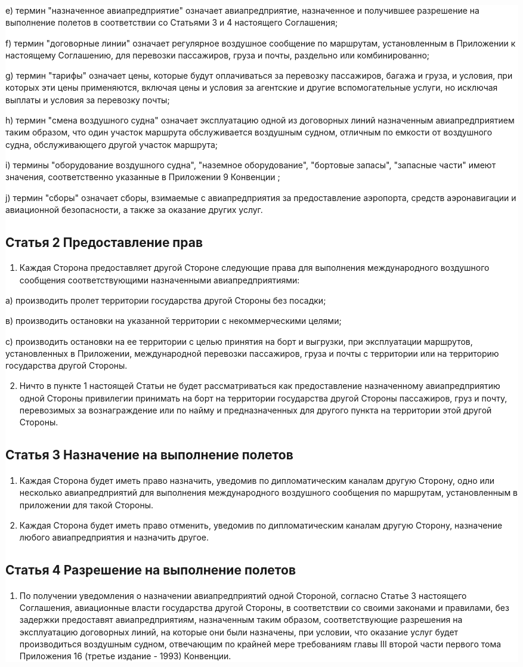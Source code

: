 e) термин "назначенное авиапредприятие" означает авиапредприятие, назначенное и получившее разрешение на выполнение полетов в соответствии со Статьями 3 и 4 настоящего Соглашения;

f) термин "договорные линии" означает регулярное воздушное сообщение по маршрутам, установленным в Приложении к настоящему Соглашению, для перевозки пассажиров, груза и почты, раздельно или комбинированно;

g) термин "тарифы" означает цены, которые будут оплачиваться за перевозку пассажиров, багажа и груза, и условия, при которых эти цены применяются, включая цены и условия за агентские и другие вспомогательные услуги, но исключая выплаты и условия за перевозку почты;

h) термин "смена воздушного судна" означает эксплуатацию одной из договорных линий назначенным авиапредприятием таким образом, что один участок маршрута обслуживается воздушным судном, отличным по емкости от воздушного судна, обслуживающего другой участок маршрута;

i) термины "оборудование воздушного судна", "наземное оборудование", "бортовые запасы", "запасные части" имеют значения, соответственно указанные в Приложении 9 Конвенции ;

j) термин "сборы" означает сборы, взимаемые с авиапредприятия за предоставление аэропорта, средств аэронавигации и авиационной безопасности, а также за оказание других услуг.

## Статья 2 Предоставление прав

1. Каждая Сторона предоставляет другой Стороне следующие права для выполнения международного воздушного сообщения соответствующими назначенными авиапредприятиями:

а) производить пролет территории государства другой Стороны без посадки;

в) производить остановки на указанной территории с некоммерческими целями;

с) производить остановки на ее территории с целью принятия на борт и выгрузки, при эксплуатации маршрутов, установленных в Приложении, международной перевозки пассажиров, груза и почты с территории или на территорию государства другой Стороны.

2. Ничто в пункте 1 настоящей Статьи не будет рассматриваться как предоставление назначенному авиапредприятию одной Стороны привилегии принимать на борт на территории государства другой Стороны пассажиров, груз и почту, перевозимых за вознаграждение или по найму и предназначенных для другого пункта на территории этой другой Стороны.

## Статья 3 Назначение на выполнение полетов

1. Каждая Сторона будет иметь право назначить, уведомив по дипломатическим каналам другую Сторону, одно или несколько авиапредприятий для выполнения международного воздушного сообщения по маршрутам, установленным в приложении для такой Стороны.

2. Каждая Сторона будет иметь право отменить, уведомив по дипломатическим каналам другую Сторону, назначение любого авиапредприятия и назначить другое.

## Статья 4 Разрешение на выполнение полетов

1. По получении уведомления о назначении авиапредприятий одной Стороной, согласно Статье 3 настоящего Соглашения, авиационные власти государства другой Стороны, в соответствии со своими законами и правилами, без задержки предоставят авиапредприятиям, назначенным таким образом, соответствующие разрешения на эксплуатацию договорных линий, на которые они были назначены, при условии, что оказание услуг будет производиться воздушным судном, отвечающим по крайней мере требованиям главы III второй части первого тома Приложения 16 (третье издание - 1993) Конвенции.
